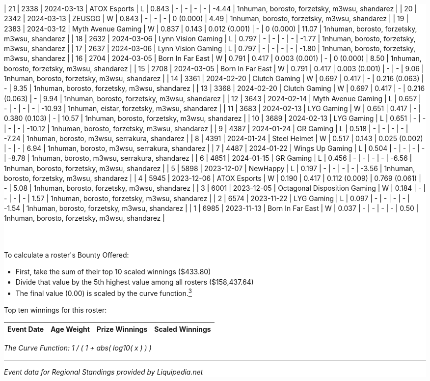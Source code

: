 |           21 |     2338 | 2024-03-13 | ATOX Esports                 | L   | 0.843      | -            | -                | -                | -         |    -4.44 | 1nhuman, borosto, forzetsky, m3wsu, shandarez |
|           20 |     2342 | 2024-03-13 | ZEUSGG                       | W   | 0.843      | -            | -                | -                | 0 (0.000) |     4.49 | 1nhuman, borosto, forzetsky, m3wsu, shandarez |
|           19 |     2383 | 2024-03-12 | Myth Avenue Gaming           | W   | 0.837      | 0.143        | 0.012 (0.001)    | -                | 0 (0.000) |    11.07 | 1nhuman, borosto, forzetsky, m3wsu, shandarez |
|           18 |     2632 | 2024-03-06 | Lynn Vision Gaming           | L   | 0.797      | -            | -                | -                | -         |    -1.77 | 1nhuman, borosto, forzetsky, m3wsu, shandarez |
|           17 |     2637 | 2024-03-06 | Lynn Vision Gaming           | L   | 0.797      | -            | -                | -                | -         |    -1.80 | 1nhuman, borosto, forzetsky, m3wsu, shandarez |
|           16 |     2704 | 2024-03-05 | Born In Far East             | W   | 0.791      | 0.417        | 0.003 (0.001)    | -                | 0 (0.000) |     8.50 | 1nhuman, borosto, forzetsky, m3wsu, shandarez |
|           15 |     2708 | 2024-03-05 | Born In Far East             | W   | 0.791      | 0.417        | 0.003 (0.001)    | -                | -         |     9.06 | 1nhuman, borosto, forzetsky, m3wsu, shandarez |
|           14 |     3361 | 2024-02-20 | Clutch Gaming                | W   | 0.697      | 0.417        | -                | 0.216 (0.063)    | -         |     9.35 | 1nhuman, borosto, forzetsky, m3wsu, shandarez |
|           13 |     3368 | 2024-02-20 | Clutch Gaming                | W   | 0.697      | 0.417        | -                | 0.216 (0.063)    | -         |     9.94 | 1nhuman, borosto, forzetsky, m3wsu, shandarez |
|           12 |     3643 | 2024-02-14 | Myth Avenue Gaming           | L   | 0.657      | -            | -                | -                | -         |   -10.93 | 1nhuman, eistar, forzetsky, m3wsu, shandarez  |
|           11 |     3683 | 2024-02-13 | LYG Gaming                   | W   | 0.651      | 0.417        | -                | 0.380 (0.103)    | -         |    10.57 | 1nhuman, borosto, forzetsky, m3wsu, shandarez |
|           10 |     3689 | 2024-02-13 | LYG Gaming                   | L   | 0.651      | -            | -                | -                | -         |   -10.12 | 1nhuman, borosto, forzetsky, m3wsu, shandarez |
|            9 |     4387 | 2024-01-24 | GR Gaming                    | L   | 0.518      | -            | -                | -                | -         |    -7.24 | 1nhuman, borosto, m3wsu, serrakura, shandarez |
|            8 |     4391 | 2024-01-24 | Steel Helmet                 | W   | 0.517      | 0.143        | 0.025 (0.002)    | -                | -         |     6.94 | 1nhuman, borosto, m3wsu, serrakura, shandarez |
|            7 |     4487 | 2024-01-22 | Wings Up Gaming              | L   | 0.504      | -            | -                | -                | -         |    -8.78 | 1nhuman, borosto, m3wsu, serrakura, shandarez |
|            6 |     4851 | 2024-01-15 | GR Gaming                    | L   | 0.456      | -            | -                | -                | -         |    -6.56 | 1nhuman, borosto, forzetsky, m3wsu, shandarez |
|            5 |     5898 | 2023-12-07 | NewHappy                     | L   | 0.197      | -            | -                | -                | -         |    -3.56 | 1nhuman, borosto, forzetsky, m3wsu, shandarez |
|            4 |     5945 | 2023-12-06 | ATOX Esports                 | W   | 0.190      | 0.417        | 0.112 (0.009)    | 0.769 (0.061)    | -         |     5.08 | 1nhuman, borosto, forzetsky, m3wsu, shandarez |
|            3 |     6001 | 2023-12-05 | Octagonal Disposition Gaming | W   | 0.184      | -            | -                | -                | -         |     1.57 | 1nhuman, borosto, forzetsky, m3wsu, shandarez |
|            2 |     6574 | 2023-11-22 | LYG Gaming                   | L   | 0.097      | -            | -                | -                | -         |    -1.54 | 1nhuman, borosto, forzetsky, m3wsu, shandarez |
|            1 |     6985 | 2023-11-13 | Born In Far East             | W   | 0.037      | -            | -                | -                | -         |     0.50 | 1nhuman, borosto, forzetsky, m3wsu, shandarez |

<br />
<span id="table2"></span><br />
To calculate a roster's Bounty Offered:<br />

- First, take the sum of their top 10 scaled winnings ($433.80)
- Divide that value by the 5th highest value among all rosters ($158,437.64)
- The final value (0.00) is scaled by the curve function.[<sup>3</sup>](#curveFunction)

Top ten winnings for this roster:<br />

| Event Date | Age Weight | Prize Winnings | Scaled Winnings |
| :- | -: | :- | :- |


<span id="curveFunction"></span>_The Curve Function: 1 / ( 1 + abs( log10( x ) ) )_<br />

---
_Event data for Regional Standings provided by Liquipedia.net_<br />
